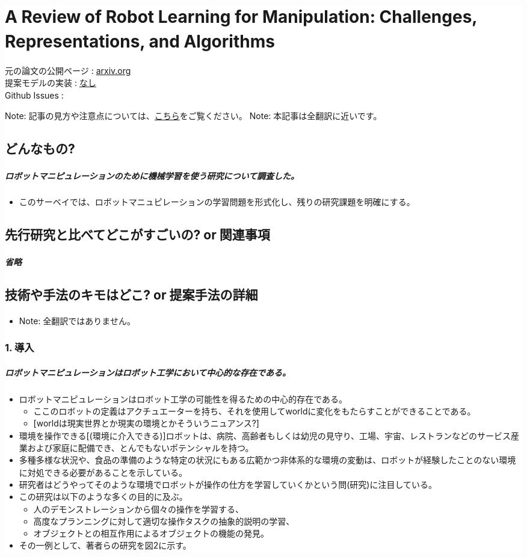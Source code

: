 # A Review of Robot Learning for Manipulation: Challenges, Representations, and Algorithms

元の論文の公開ページ : [arxiv.org](https://arxiv.org/abs/1907.03146)  
提案モデルの実装 : [なし]()  
Github Issues : []()  

Note: 記事の見方や注意点については、[こちら](/)をご覧ください。
Note: 本記事は全翻訳に近いです。

## どんなもの?
##### ロボットマニピュレーションのために機械学習を使う研究について調査した。
- このサーベイでは、ロボットマニュピレーションの学習問題を形式化し、残りの研究課題を明確にする。

## 先行研究と比べてどこがすごいの? or 関連事項
##### 省略

## 技術や手法のキモはどこ? or 提案手法の詳細
- Note: 全翻訳ではありません。

### 1. 導入
##### ロボットマニピュレーションはロボット工学において中心的な存在である。
- ロボットマニピュレーションはロボット工学の可能性を得るための中心的存在である。
  - ここのロボットの定義はアクチュエーターを持ち、それを使用してworldに変化をもたらすことができることである。
  - [worldは現実世界とか現実の環境とかそういうニュアンス?]
- 環境を操作できる[(環境に介入できる)]ロボットは、病院、高齢者もしくは幼児の見守り、工場、宇宙、レストランなどのサービス産業および家庭に配備でき、とんでもないポテンシャルを持つ。
- 多種多様な状況や、食品の準備のような特定の状況にもある広範かつ非体系的な環境の変動は、ロボットが経験したことのない環境に対処できる必要があることを示している。
- 研究者はどうやってそのような環境でロボットが操作の仕方を学習していくかという問(研究)に注目している。
- この研究は以下のような多くの目的に及ぶ。
  - 人のデモンストレーションから個々の操作を学習する、
  - 高度なプランニングに対して適切な操作タスクの抽象的説明の学習、
  - オブジェクトとの相互作用によるオブジェクトの機能の発見。
- その一例として、著者らの研究を図2に示す。
